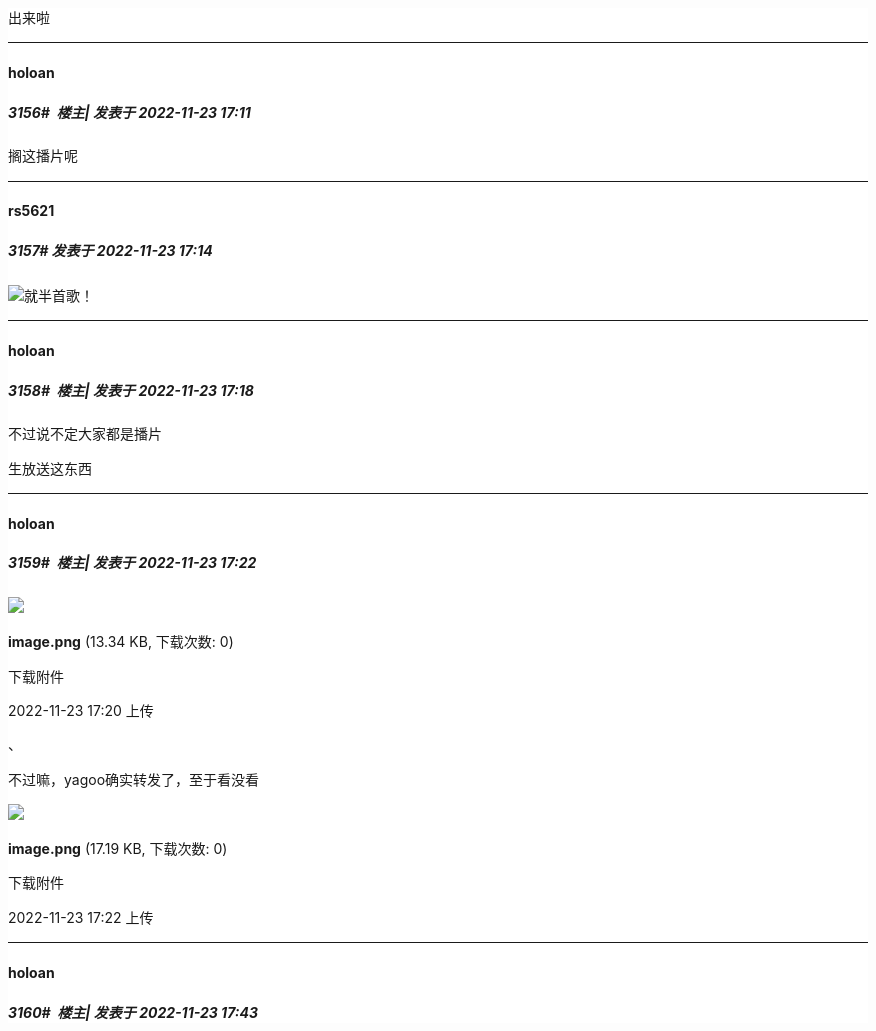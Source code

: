 出来啦

*****

####  holoan  
##### 3156#         楼主| 发表于 2022-11-23 17:11

搁这播片呢



*****

####  rs5621  
##### 3157#       发表于 2022-11-23 17:14

<img src="https://static.saraba1st.com/image/smiley/face2017/067.png" referrerpolicy="no-referrer">就半首歌！

*****

####  holoan  
##### 3158#         楼主| 发表于 2022-11-23 17:18

不过说不定大家都是播片

生放送这东西

*****

####  holoan  
##### 3159#         楼主| 发表于 2022-11-23 17:22

<img src="https://img.saraba1st.com/forum/202211/23/172052ub3wc0cw1kbkakea.png" referrerpolicy="no-referrer">

<strong>image.png</strong> (13.34 KB, 下载次数: 0)

下载附件

2022-11-23 17:20 上传

、

不过嘛，yagoo确实转发了，至于看没看

<img src="https://img.saraba1st.com/forum/202211/23/172230ifrqbvzf5faeebzr.png" referrerpolicy="no-referrer">

<strong>image.png</strong> (17.19 KB, 下载次数: 0)

下载附件

2022-11-23 17:22 上传



*****

####  holoan  
##### 3160#         楼主| 发表于 2022-11-23 17:43
